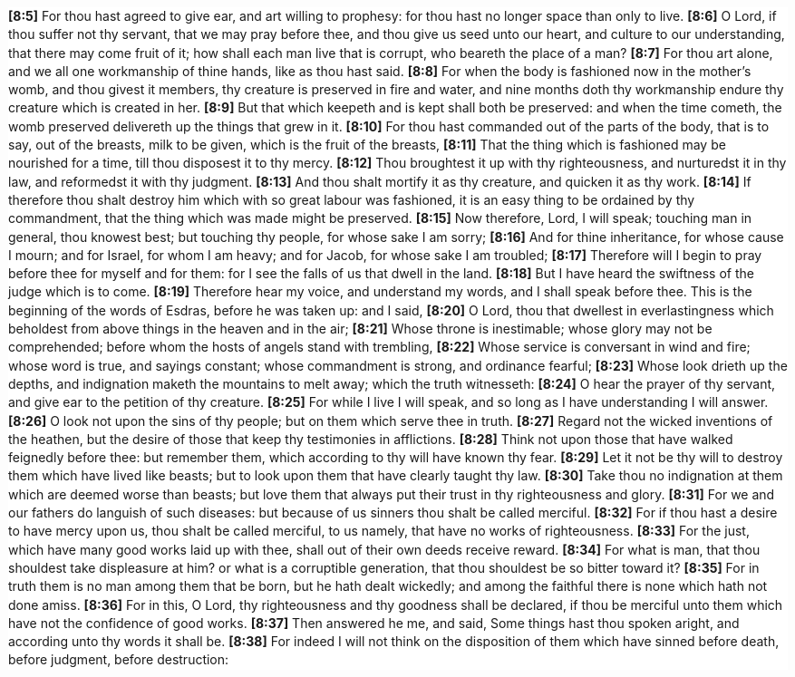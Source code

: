 **[8:5]** For thou hast agreed to give ear, and art willing to prophesy: for thou hast no longer space than only to live.
**[8:6]** O Lord, if thou suffer not thy servant, that we may pray before thee, and thou give us seed unto our heart, and culture to our understanding, that there may come fruit of it; how shall each man live that is corrupt, who beareth the place of a man?
**[8:7]** For thou art alone, and we all one workmanship of thine hands, like as thou hast said.
**[8:8]** For when the body is fashioned now in the mother’s womb, and thou givest it members, thy creature is preserved in fire and water, and nine months doth thy workmanship endure thy creature which is created in her.
**[8:9]** But that which keepeth and is kept shall both be preserved: and when the time cometh, the womb preserved delivereth up the things that grew in it.
**[8:10]** For thou hast commanded out of the parts of the body, that is to say, out of the breasts, milk to be given, which is the fruit of the breasts,
**[8:11]** That the thing which is fashioned may be nourished for a time, till thou disposest it to thy mercy.
**[8:12]** Thou broughtest it up with thy righteousness, and nurturedst it in thy law, and reformedst it with thy judgment.
**[8:13]** And thou shalt mortify it as thy creature, and quicken it as thy work.
**[8:14]** If therefore thou shalt destroy him which with so great labour was fashioned, it is an easy thing to be ordained by thy commandment, that the thing which was made might be preserved.
**[8:15]** Now therefore, Lord, I will speak; touching man in general, thou knowest best; but touching thy people, for whose sake I am sorry;
**[8:16]** And for thine inheritance, for whose cause I mourn; and for Israel, for whom I am heavy; and for Jacob, for whose sake I am troubled;
**[8:17]** Therefore will I begin to pray before thee for myself and for them: for I see the falls of us that dwell in the land.
**[8:18]** But I have heard the swiftness of the judge which is to come.
**[8:19]** Therefore hear my voice, and understand my words, and I shall speak before thee. This is the beginning of the words of Esdras, before he was taken up: and I said,
**[8:20]** O Lord, thou that dwellest in everlastingness which beholdest from above things in the heaven and in the air;
**[8:21]** Whose throne is inestimable; whose glory may not be comprehended; before whom the hosts of angels stand with trembling,
**[8:22]** Whose service is conversant in wind and fire; whose word is true, and sayings constant; whose commandment is strong, and ordinance fearful;
**[8:23]** Whose look drieth up the depths, and indignation maketh the mountains to melt away; which the truth witnesseth:
**[8:24]** O hear the prayer of thy servant, and give ear to the petition of thy creature.
**[8:25]** For while I live I will speak, and so long as I have understanding I will answer.
**[8:26]** O look not upon the sins of thy people; but on them which serve thee in truth.
**[8:27]** Regard not the wicked inventions of the heathen, but the desire of those that keep thy testimonies in afflictions.
**[8:28]** Think not upon those that have walked feignedly before thee: but remember them, which according to thy will have known thy fear.
**[8:29]** Let it not be thy will to destroy them which have lived like beasts; but to look upon them that have clearly taught thy law.
**[8:30]** Take thou no indignation at them which are deemed worse than beasts; but love them that always put their trust in thy righteousness and glory.
**[8:31]** For we and our fathers do languish of such diseases: but because of us sinners thou shalt be called merciful.
**[8:32]** For if thou hast a desire to have mercy upon us, thou shalt be called merciful, to us namely, that have no works of righteousness.
**[8:33]** For the just, which have many good works laid up with thee, shall out of their own deeds receive reward.
**[8:34]** For what is man, that thou shouldest take displeasure at him? or what is a corruptible generation, that thou shouldest be so bitter toward it?
**[8:35]** For in truth them is no man among them that be born, but he hath dealt wickedly; and among the faithful there is none which hath not done amiss.
**[8:36]** For in this, O Lord, thy righteousness and thy goodness shall be declared, if thou be merciful unto them which have not the confidence of good works.
**[8:37]** Then answered he me, and said, Some things hast thou spoken aright, and according unto thy words it shall be.
**[8:38]** For indeed I will not think on the disposition of them which have sinned before death, before judgment, before destruction: